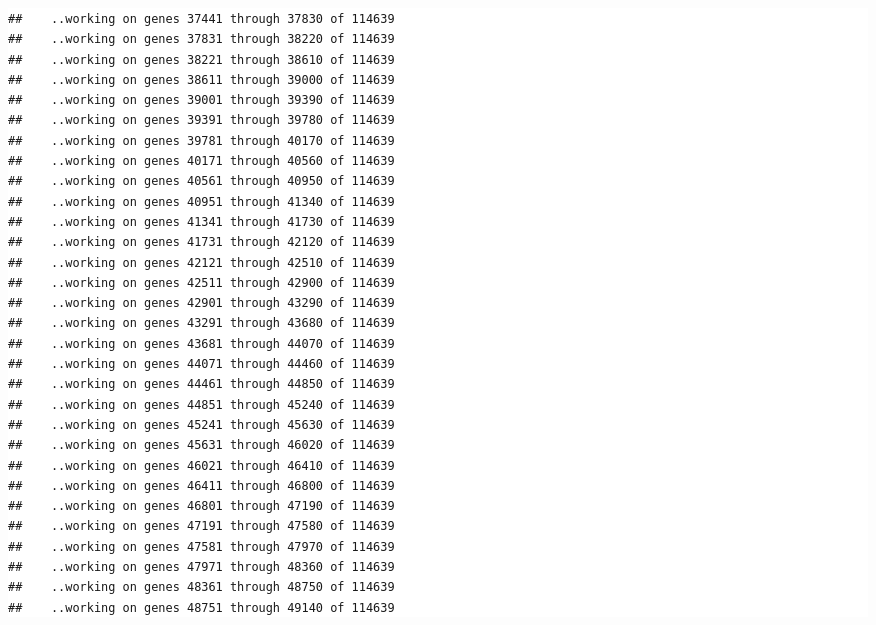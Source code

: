     ##    ..working on genes 37441 through 37830 of 114639
    ##    ..working on genes 37831 through 38220 of 114639
    ##    ..working on genes 38221 through 38610 of 114639
    ##    ..working on genes 38611 through 39000 of 114639
    ##    ..working on genes 39001 through 39390 of 114639
    ##    ..working on genes 39391 through 39780 of 114639
    ##    ..working on genes 39781 through 40170 of 114639
    ##    ..working on genes 40171 through 40560 of 114639
    ##    ..working on genes 40561 through 40950 of 114639
    ##    ..working on genes 40951 through 41340 of 114639
    ##    ..working on genes 41341 through 41730 of 114639
    ##    ..working on genes 41731 through 42120 of 114639
    ##    ..working on genes 42121 through 42510 of 114639
    ##    ..working on genes 42511 through 42900 of 114639
    ##    ..working on genes 42901 through 43290 of 114639
    ##    ..working on genes 43291 through 43680 of 114639
    ##    ..working on genes 43681 through 44070 of 114639
    ##    ..working on genes 44071 through 44460 of 114639
    ##    ..working on genes 44461 through 44850 of 114639
    ##    ..working on genes 44851 through 45240 of 114639
    ##    ..working on genes 45241 through 45630 of 114639
    ##    ..working on genes 45631 through 46020 of 114639
    ##    ..working on genes 46021 through 46410 of 114639
    ##    ..working on genes 46411 through 46800 of 114639
    ##    ..working on genes 46801 through 47190 of 114639
    ##    ..working on genes 47191 through 47580 of 114639
    ##    ..working on genes 47581 through 47970 of 114639
    ##    ..working on genes 47971 through 48360 of 114639
    ##    ..working on genes 48361 through 48750 of 114639
    ##    ..working on genes 48751 through 49140 of 114639
